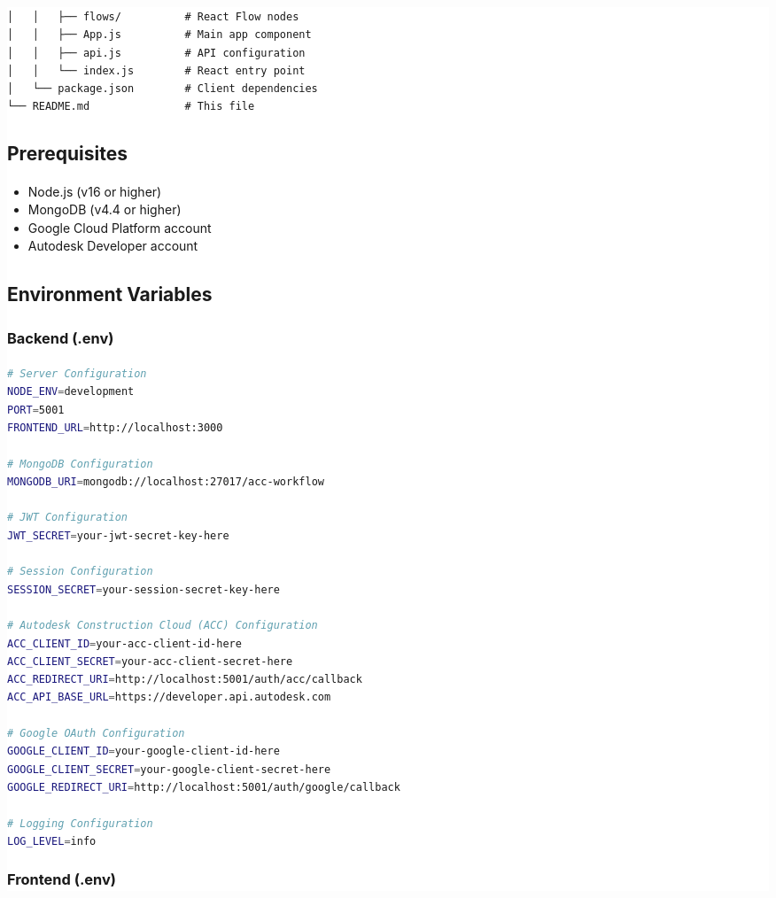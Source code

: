```
│   │   ├── flows/          # React Flow nodes
│   │   ├── App.js          # Main app component
│   │   ├── api.js          # API configuration
│   │   └── index.js        # React entry point
│   └── package.json        # Client dependencies
└── README.md               # This file
```

## Prerequisites

- Node.js (v16 or higher)
- MongoDB (v4.4 or higher)
- Google Cloud Platform account
- Autodesk Developer account

## Environment Variables

### Backend (.env)

```bash
# Server Configuration
NODE_ENV=development
PORT=5001
FRONTEND_URL=http://localhost:3000

# MongoDB Configuration
MONGODB_URI=mongodb://localhost:27017/acc-workflow

# JWT Configuration
JWT_SECRET=your-jwt-secret-key-here

# Session Configuration
SESSION_SECRET=your-session-secret-key-here

# Autodesk Construction Cloud (ACC) Configuration
ACC_CLIENT_ID=your-acc-client-id-here
ACC_CLIENT_SECRET=your-acc-client-secret-here
ACC_REDIRECT_URI=http://localhost:5001/auth/acc/callback
ACC_API_BASE_URL=https://developer.api.autodesk.com

# Google OAuth Configuration
GOOGLE_CLIENT_ID=your-google-client-id-here
GOOGLE_CLIENT_SECRET=your-google-client-secret-here
GOOGLE_REDIRECT_URI=http://localhost:5001/auth/google/callback

# Logging Configuration
LOG_LEVEL=info
```

### Frontend (.env)
